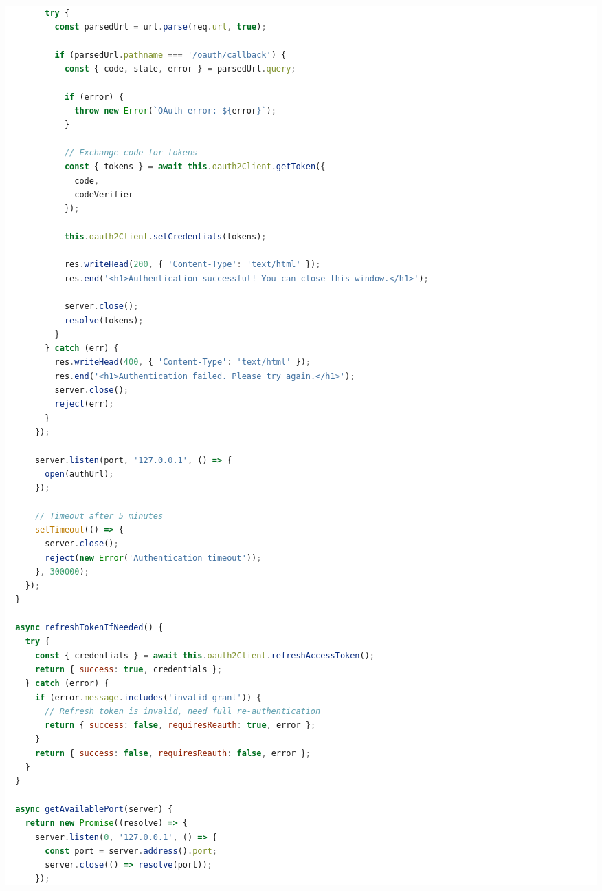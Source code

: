 ```javascript
        try {
          const parsedUrl = url.parse(req.url, true);
          
          if (parsedUrl.pathname === '/oauth/callback') {
            const { code, state, error } = parsedUrl.query;
            
            if (error) {
              throw new Error(`OAuth error: ${error}`);
            }

            // Exchange code for tokens
            const { tokens } = await this.oauth2Client.getToken({
              code,
              codeVerifier
            });
            
            this.oauth2Client.setCredentials(tokens);
            
            res.writeHead(200, { 'Content-Type': 'text/html' });
            res.end('<h1>Authentication successful! You can close this window.</h1>');
            
            server.close();
            resolve(tokens);
          }
        } catch (err) {
          res.writeHead(400, { 'Content-Type': 'text/html' });
          res.end('<h1>Authentication failed. Please try again.</h1>');
          server.close();
          reject(err);
        }
      });

      server.listen(port, '127.0.0.1', () => {
        open(authUrl);
      });

      // Timeout after 5 minutes
      setTimeout(() => {
        server.close();
        reject(new Error('Authentication timeout'));
      }, 300000);
    });
  }

  async refreshTokenIfNeeded() {
    try {
      const { credentials } = await this.oauth2Client.refreshAccessToken();
      return { success: true, credentials };
    } catch (error) {
      if (error.message.includes('invalid_grant')) {
        // Refresh token is invalid, need full re-authentication
        return { success: false, requiresReauth: true, error };
      }
      return { success: false, requiresReauth: false, error };
    }
  }

  async getAvailablePort(server) {
    return new Promise((resolve) => {
      server.listen(0, '127.0.0.1', () => {
        const port = server.address().port;
        server.close(() => resolve(port));
      });
```